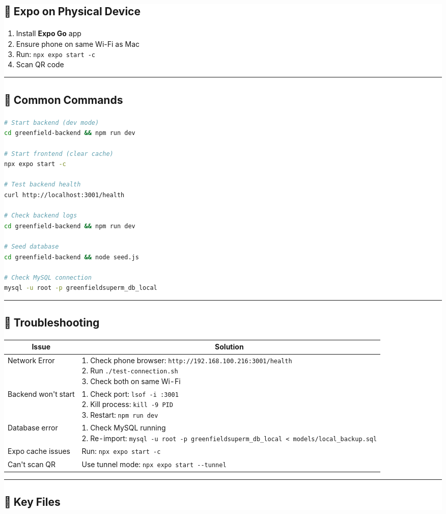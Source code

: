 
## 📱 Expo on Physical Device

1. Install **Expo Go** app
2. Ensure phone on same Wi-Fi as Mac
3. Run: `npx expo start -c`
4. Scan QR code

---

## 🔧 Common Commands

```bash
# Start backend (dev mode)
cd greenfield-backend && npm run dev

# Start frontend (clear cache)
npx expo start -c

# Test backend health
curl http://localhost:3001/health

# Check backend logs
cd greenfield-backend && npm run dev

# Seed database
cd greenfield-backend && node seed.js

# Check MySQL connection
mysql -u root -p greenfieldsuperm_db_local
```

---

## 🐛 Troubleshooting

| Issue | Solution |
|-------|----------|
| Network Error | 1. Check phone browser: `http://192.168.100.216:3001/health`<br>2. Run `./test-connection.sh`<br>3. Check both on same Wi-Fi |
| Backend won't start | 1. Check port: `lsof -i :3001`<br>2. Kill process: `kill -9 PID`<br>3. Restart: `npm run dev` |
| Database error | 1. Check MySQL running<br>2. Re-import: `mysql -u root -p greenfieldsuperm_db_local < models/local_backup.sql` |
| Expo cache issues | Run: `npx expo start -c` |
| Can't scan QR | Use tunnel mode: `npx expo start --tunnel` |

---

## 📂 Key Files
